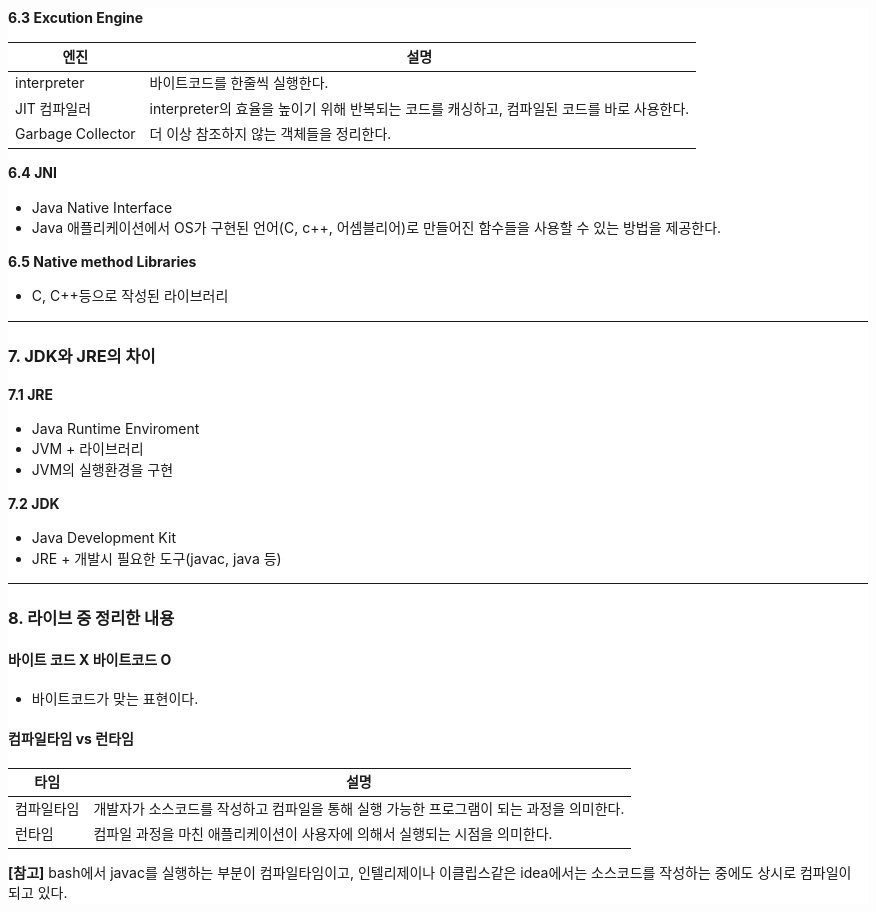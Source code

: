 
 __6.3 Excution Engine__

|엔진|설명|
|---|---|
|interpreter|바이트코드를 한줄씩 실행한다.|
|JIT 컴파일러|interpreter의 효율을 높이기 위해 반복되는 코드를 캐싱하고, 컴파일된 코드를 바로 사용한다.|
|Garbage Collector|더 이상 참조하지 않는 객체들을 정리한다.|

__6.4 JNI__
 - Java Native Interface
 - Java 애플리케이션에서 OS가 구현된 언어(C, c++, 어셈블리어)로 만들어진 함수들을 사용할 수 있는 방법을 제공한다.

__6.5 Native method Libraries__
 - C, C++등으로 작성된 라이브러리


---

### 7. JDK와 JRE의 차이

__7.1 JRE__
 - Java Runtime Enviroment
 - JVM + 라이브러리
 - JVM의 실행환경을 구현

__7.2 JDK__
 - Java Development Kit
 - JRE + 개발시 필요한 도구(javac, java 등)

---

### 8. 라이브 중 정리한 내용

#### 바이트 코드 X 바이트코드 O

 - 바이트코드가 맞는 표현이다.


#### 컴파일타임 vs 런타임

|타임|설명|
|---|---|
|컴파일타임|개발자가 소스코드를 작성하고 컴파일을 통해 실행 가능한 프로그램이 되는 과정을 의미한다.|
|런타임|컴파일 과정을 마친 애플리케이션이 사용자에 의해서 실행되는 시점을 의미한다.|

**[참고]** bash에서 javac를 실행하는 부분이 컴파일타임이고, 인텔리제이나 이클립스같은 idea에서는 소스코드를 작성하는 중에도 상시로 컴파일이 되고 있다.